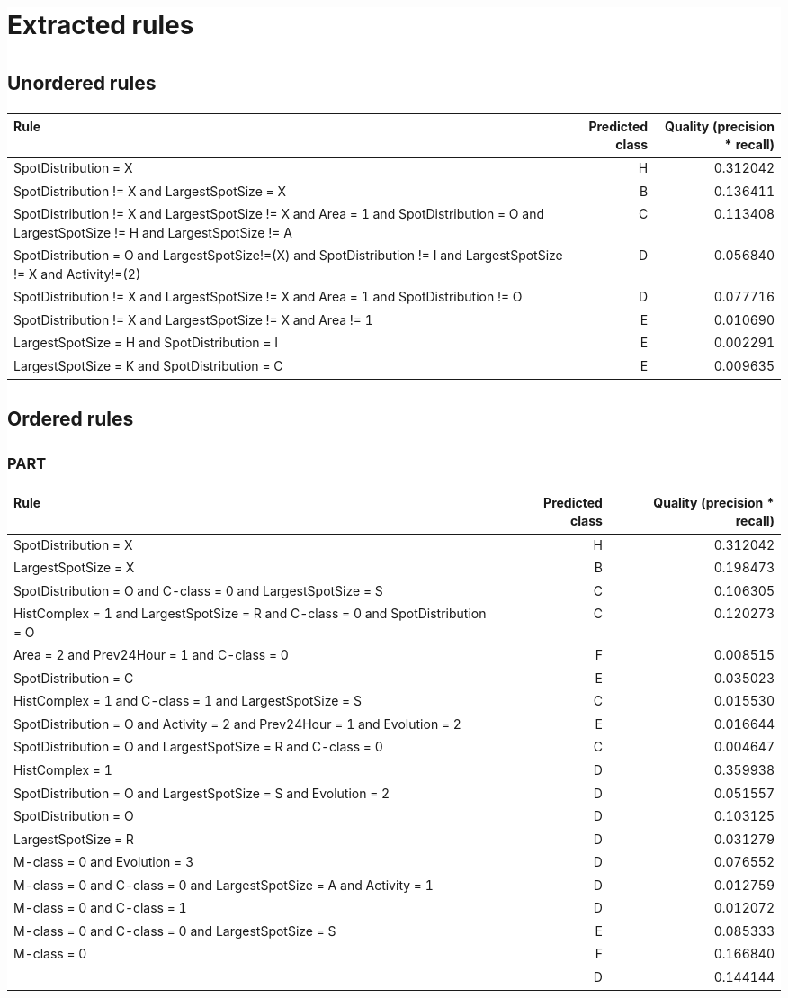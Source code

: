 # Extracted rules

## Unordered rules

| Rule | Predicted class | Quality (precision * recall) |
|:----|----:|----:|
| SpotDistribution = X | H | 0.312042 |
| SpotDistribution != X and LargestSpotSize = X | B | 0.136411 |
| SpotDistribution != X and LargestSpotSize != X and Area = 1 and SpotDistribution = O and LargestSpotSize != H and LargestSpotSize != A | C | 0.113408 |
| SpotDistribution = O and LargestSpotSize!=(X) and SpotDistribution != I and LargestSpotSize != X and Activity!=(2) | D | 0.056840 |
| SpotDistribution != X and LargestSpotSize != X and Area = 1 and SpotDistribution != O | D | 0.077716 |
| SpotDistribution != X and LargestSpotSize != X and Area != 1 | E | 0.010690 |
| LargestSpotSize = H and SpotDistribution = I | E | 0.002291 |
| LargestSpotSize = K and SpotDistribution = C | E | 0.009635 |

## Ordered rules

### PART

| Rule | Predicted class | Quality (precision * recall) |
|:----|----:|----:|
| SpotDistribution = X | H | 0.312042 |
| LargestSpotSize = X | B | 0.198473 |
| SpotDistribution = O and C-class = 0 and LargestSpotSize = S | C | 0.106305 |
| HistComplex = 1 and LargestSpotSize = R and C-class = 0 and SpotDistribution = O | C | 0.120273 |
| Area = 2 and Prev24Hour = 1 and C-class = 0 | F | 0.008515 |
| SpotDistribution = C | E | 0.035023 |
| HistComplex = 1 and C-class = 1 and LargestSpotSize = S | C | 0.015530 |
| SpotDistribution = O and Activity = 2 and Prev24Hour = 1 and Evolution = 2 | E | 0.016644 |
| SpotDistribution = O and LargestSpotSize = R and C-class = 0 | C | 0.004647 |
| HistComplex = 1 | D | 0.359938 |
| SpotDistribution = O and LargestSpotSize = S and Evolution = 2 | D | 0.051557 |
| SpotDistribution = O | D | 0.103125 |
| LargestSpotSize = R | D | 0.031279 |
| M-class = 0 and Evolution = 3 | D | 0.076552 |
| M-class = 0 and C-class = 0 and LargestSpotSize = A and Activity = 1 | D | 0.012759 |
| M-class = 0 and C-class = 1 | D | 0.012072 |
| M-class = 0 and C-class = 0 and LargestSpotSize = S | E | 0.085333 |
| M-class = 0 | F | 0.166840 |
|  | D | 0.144144 |
